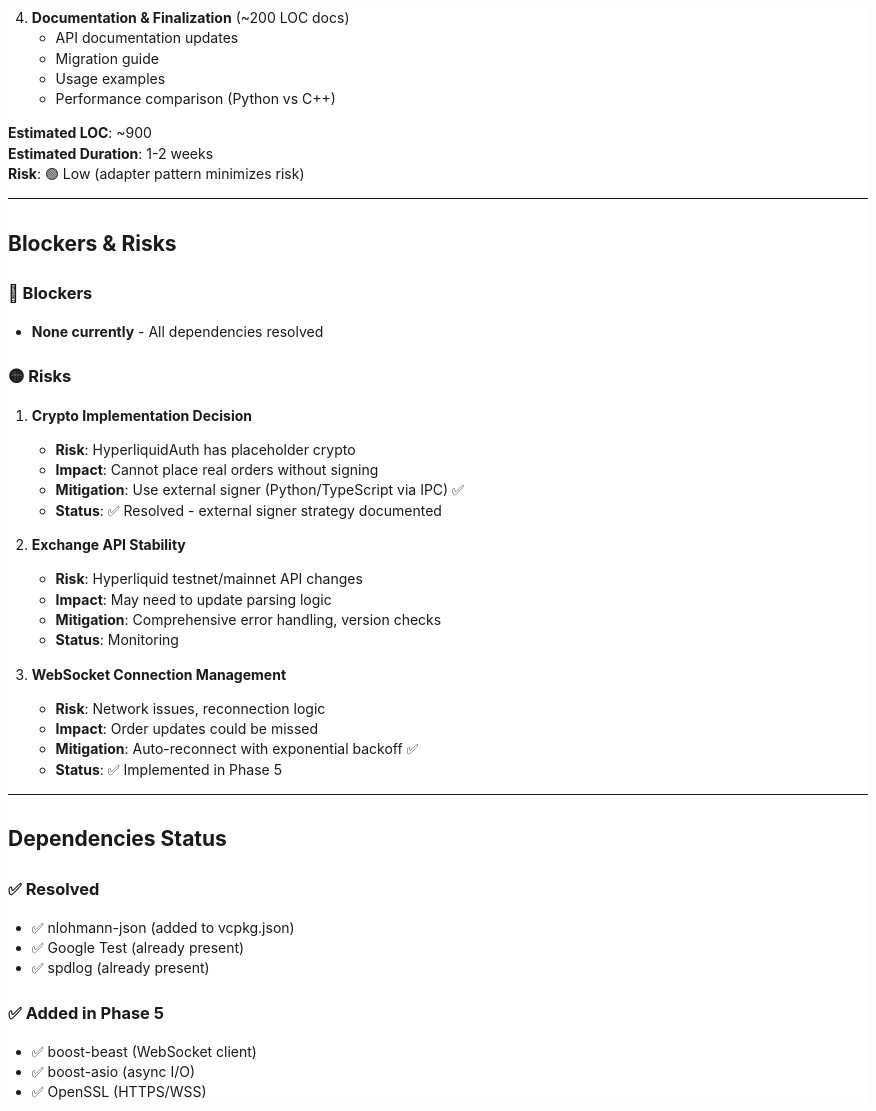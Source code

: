 4. **Documentation & Finalization** (~200 LOC docs)
   - API documentation updates
   - Migration guide
   - Usage examples
   - Performance comparison (Python vs C++)

**Estimated LOC**: ~900  
**Estimated Duration**: 1-2 weeks  
**Risk**: 🟢 Low (adapter pattern minimizes risk)

---

## Blockers & Risks

### 🔴 Blockers
- **None currently** - All dependencies resolved

### 🟡 Risks

1. **Crypto Implementation Decision**
   - **Risk**: HyperliquidAuth has placeholder crypto
   - **Impact**: Cannot place real orders without signing
   - **Mitigation**: Use external signer (Python/TypeScript via IPC) ✅
   - **Status**: ✅ Resolved - external signer strategy documented

2. **Exchange API Stability**
   - **Risk**: Hyperliquid testnet/mainnet API changes
   - **Impact**: May need to update parsing logic
   - **Mitigation**: Comprehensive error handling, version checks
   - **Status**: Monitoring

3. **WebSocket Connection Management**
   - **Risk**: Network issues, reconnection logic
   - **Impact**: Order updates could be missed
   - **Mitigation**: Auto-reconnect with exponential backoff ✅
   - **Status**: ✅ Implemented in Phase 5

---

## Dependencies Status

### ✅ Resolved
- ✅ nlohmann-json (added to vcpkg.json)
- ✅ Google Test (already present)
- ✅ spdlog (already present)

### ✅ Added in Phase 5
- ✅ boost-beast (WebSocket client)
- ✅ boost-asio (async I/O)
- ✅ OpenSSL (HTTPS/WSS)
